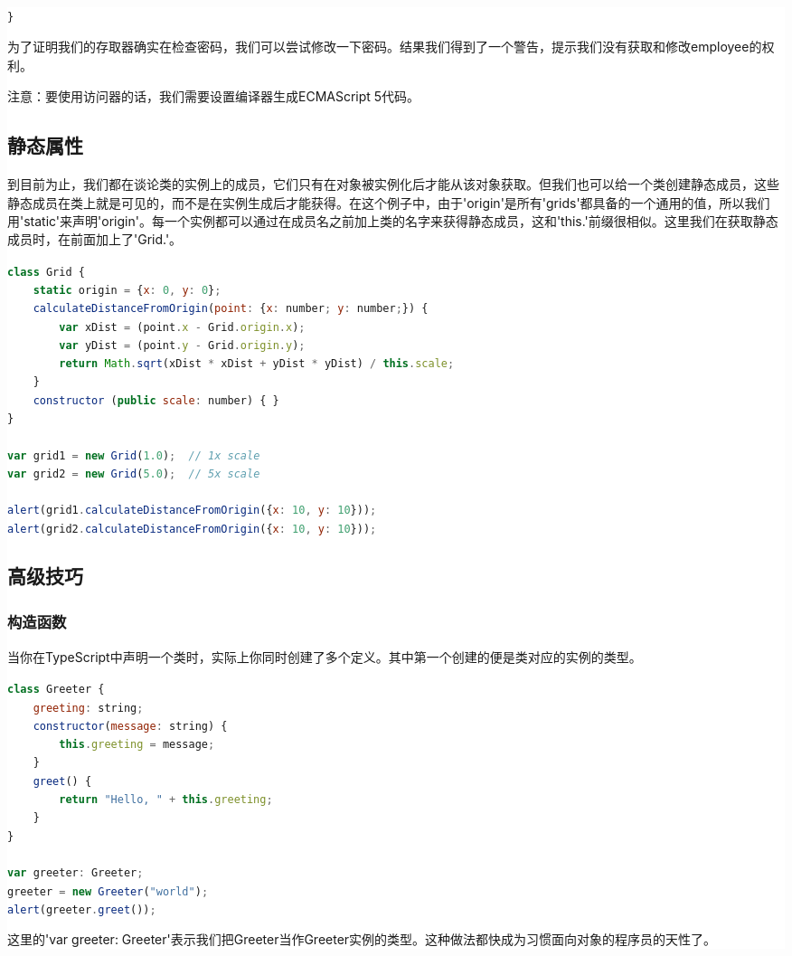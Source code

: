 ```js
}
```

为了证明我们的存取器确实在检查密码，我们可以尝试修改一下密码。结果我们得到了一个警告，提示我们没有获取和修改employee的权利。

注意：要使用访问器的话，我们需要设置编译器生成ECMAScript 5代码。

## 静态属性

到目前为止，我们都在谈论类的实例上的成员，它们只有在对象被实例化后才能从该对象获取。但我们也可以给一个类创建静态成员，这些静态成员在类上就是可见的，而不是在实例生成后才能获得。在这个例子中，由于'origin'是所有'grids'都具备的一个通用的值，所以我们用'static'来声明'origin'。每一个实例都可以通过在成员名之前加上类的名字来获得静态成员，这和'this.'前缀很相似。这里我们在获取静态成员时，在前面加上了'Grid.'。

```js
class Grid {
    static origin = {x: 0, y: 0};
    calculateDistanceFromOrigin(point: {x: number; y: number;}) {
        var xDist = (point.x - Grid.origin.x);
        var yDist = (point.y - Grid.origin.y);
        return Math.sqrt(xDist * xDist + yDist * yDist) / this.scale;
    }
    constructor (public scale: number) { }
}

var grid1 = new Grid(1.0);  // 1x scale
var grid2 = new Grid(5.0);  // 5x scale

alert(grid1.calculateDistanceFromOrigin({x: 10, y: 10}));
alert(grid2.calculateDistanceFromOrigin({x: 10, y: 10}));
```

## 高级技巧
### 构造函数
当你在TypeScript中声明一个类时，实际上你同时创建了多个定义。其中第一个创建的便是类对应的实例的类型。

```js
class Greeter {
    greeting: string;
    constructor(message: string) {
        this.greeting = message;
    }
    greet() {
        return "Hello, " + this.greeting;
    }
}

var greeter: Greeter;
greeter = new Greeter("world");
alert(greeter.greet());
```

这里的'var greeter: Greeter'表示我们把Greeter当作Greeter实例的类型。这种做法都快成为习惯面向对象的程序员的天性了。
